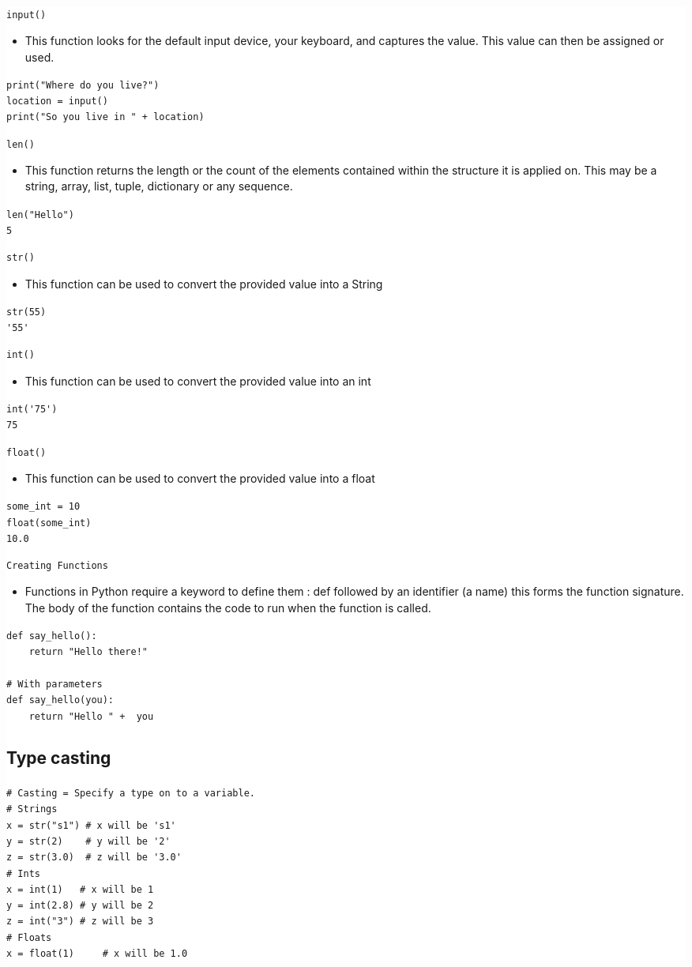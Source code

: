  `input()`
- This function looks for the default input device, your keyboard, and captures the value. This value can then be assigned or used.
```` 
print("Where do you live?")
location = input()
print("So you live in " + location)
````
 `len()`
- This function returns the length or the count of the elements contained within the structure it is applied on. This may be a string, array, list, tuple, dictionary or any sequence.
```` 
len("Hello")
5
````


 `str()`
- This function can be used to convert the provided value into a String
```` 
str(55)
'55'

````



 `int()`
- This function can be used to convert the provided value into an int
```` 
int('75')
75
````


 `float()`
- This function can be used to convert the provided value into a float
```` 
some_int = 10
float(some_int)
10.0
````

 `Creating Functions`
- Functions in Python require a keyword to define them : def   followed by an identifier (a name) this forms the function signature. The body of the function contains the code to run when the function is called.
```` 
def say_hello():
    return "Hello there!"

# With parameters
def say_hello(you):
    return "Hello " +  you
````

## Type casting
````
# Casting = Specify a type on to a variable.
# Strings
x = str("s1") # x will be 's1'
y = str(2)    # y will be '2'
z = str(3.0)  # z will be '3.0'
# Ints
x = int(1)   # x will be 1
y = int(2.8) # y will be 2
z = int("3") # z will be 3
# Floats
x = float(1)     # x will be 1.0
````